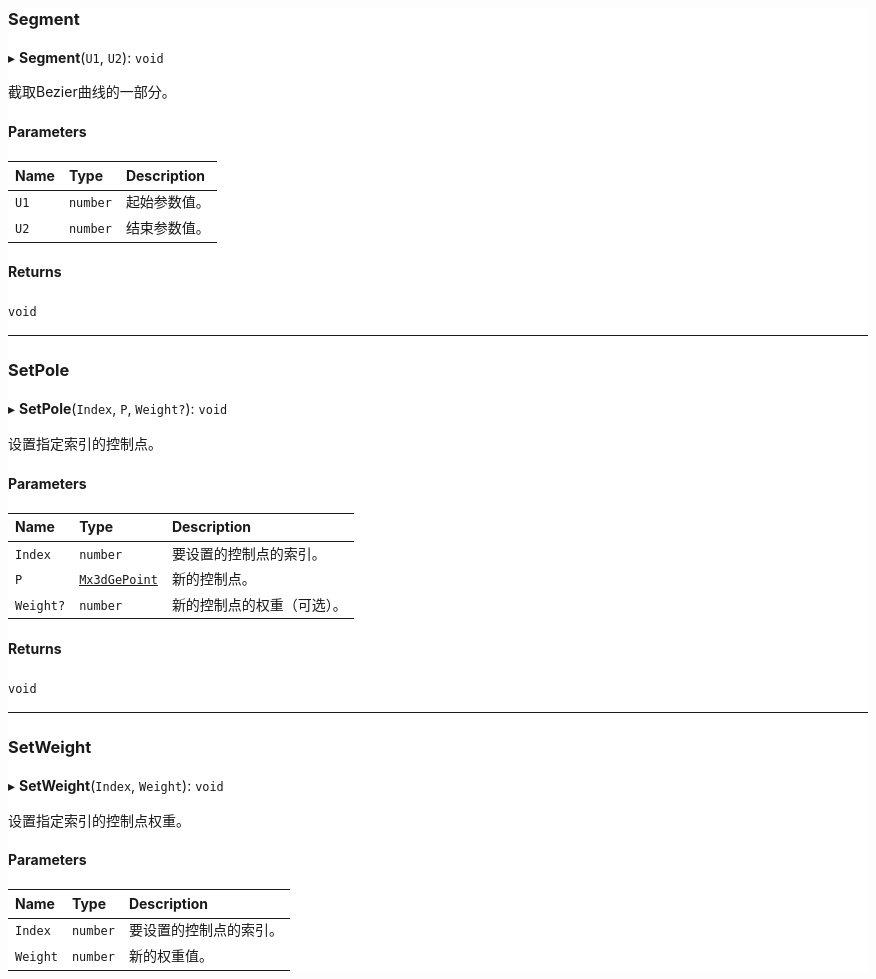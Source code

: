### Segment

▸ **Segment**(`U1`, `U2`): `void`

截取Bezier曲线的一部分。

#### Parameters

| Name | Type | Description |
| :------ | :------ | :------ |
| `U1` | `number` | 起始参数值。 |
| `U2` | `number` | 结束参数值。 |

#### Returns

`void`

___

### SetPole

▸ **SetPole**(`Index`, `P`, `Weight?`): `void`

设置指定索引的控制点。

#### Parameters

| Name | Type | Description |
| :------ | :------ | :------ |
| `Index` | `number` | 要设置的控制点的索引。 |
| `P` | [`Mx3dGePoint`](Mx3dGePoint.md) | 新的控制点。 |
| `Weight?` | `number` | 新的控制点的权重（可选）。 |

#### Returns

`void`

___

### SetWeight

▸ **SetWeight**(`Index`, `Weight`): `void`

设置指定索引的控制点权重。

#### Parameters

| Name | Type | Description |
| :------ | :------ | :------ |
| `Index` | `number` | 要设置的控制点的索引。 |
| `Weight` | `number` | 新的权重值。 |
